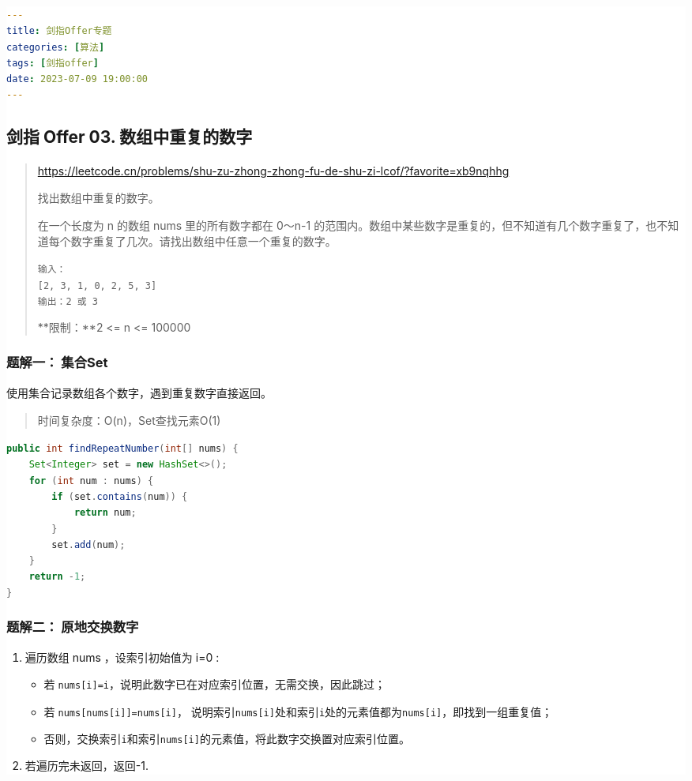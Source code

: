 ```yaml
---
title: 剑指Offer专题
categories: [算法]
tags: [剑指offer]
date: 2023-07-09 19:00:00
---
```

## 剑指 Offer 03. 数组中重复的数字

> https://leetcode.cn/problems/shu-zu-zhong-zhong-fu-de-shu-zi-lcof/?favorite=xb9nqhhg
>
> 找出数组中重复的数字。
>
> 在一个长度为 n 的数组 nums 里的所有数字都在 0～n-1 的范围内。数组中某些数字是重复的，但不知道有几个数字重复了，也不知道每个数字重复了几次。请找出数组中任意一个重复的数字。
>
> ```
> 输入：
> [2, 3, 1, 0, 2, 5, 3]
> 输出：2 或 3
> ```
>
> **限制：**2 <= n <= 100000

### 题解一： 集合Set

使用集合记录数组各个数字，遇到重复数字直接返回。

> 时间复杂度：O(n)，Set查找元素O(1)

```java
public int findRepeatNumber(int[] nums) {
    Set<Integer> set = new HashSet<>();
    for (int num : nums) {
        if (set.contains(num)) {
            return num;
        }
        set.add(num);
    }
    return -1;
}
```

### 题解二： 原地交换数字

1. 遍历数组 nums ，设索引初始值为 i=0 :

   - 若 `nums[i]=i`，说明此数字已在对应索引位置，无需交换，因此跳过；

   - 若 `nums[nums[i]]=nums[i]`， 说明索引`nums[i]`处和索引`i`处的元素值都为`nums[i]`，即找到一组重复值；

   - 否则，交换索引`i`和索引`nums[i]`的元素值，将此数字交换置对应索引位置。

2. 若遍历完未返回，返回-1.
